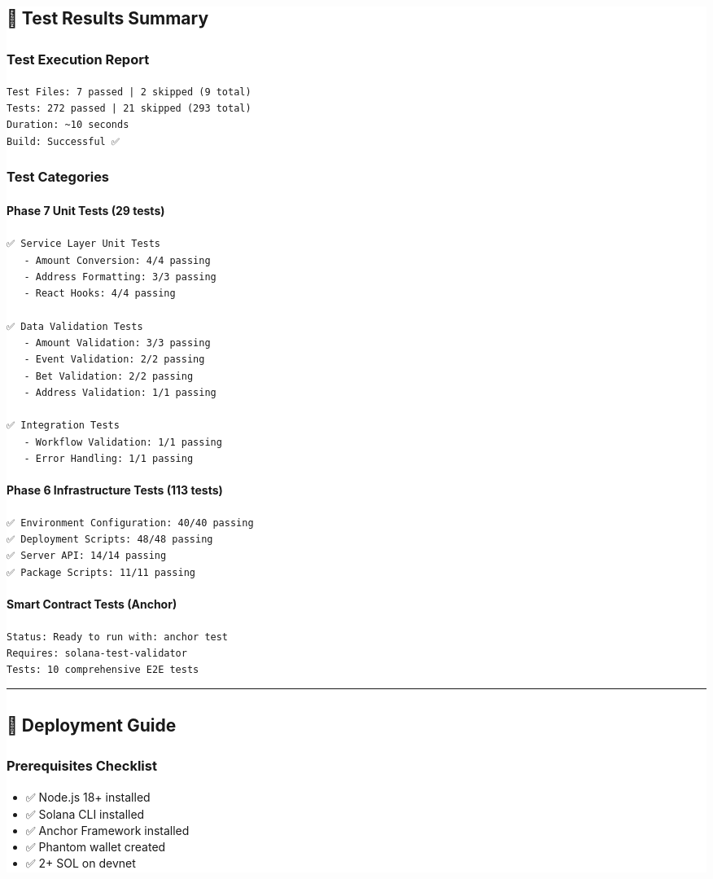 
## 🧪 Test Results Summary

### Test Execution Report

```
Test Files: 7 passed | 2 skipped (9 total)
Tests: 272 passed | 21 skipped (293 total)
Duration: ~10 seconds
Build: Successful ✅
```

### Test Categories

#### Phase 7 Unit Tests (29 tests)
```
✅ Service Layer Unit Tests
   - Amount Conversion: 4/4 passing
   - Address Formatting: 3/3 passing
   - React Hooks: 4/4 passing

✅ Data Validation Tests
   - Amount Validation: 3/3 passing
   - Event Validation: 2/2 passing
   - Bet Validation: 2/2 passing
   - Address Validation: 1/1 passing

✅ Integration Tests
   - Workflow Validation: 1/1 passing
   - Error Handling: 1/1 passing
```

#### Phase 6 Infrastructure Tests (113 tests)
```
✅ Environment Configuration: 40/40 passing
✅ Deployment Scripts: 48/48 passing
✅ Server API: 14/14 passing
✅ Package Scripts: 11/11 passing
```

#### Smart Contract Tests (Anchor)
```
Status: Ready to run with: anchor test
Requires: solana-test-validator
Tests: 10 comprehensive E2E tests
```

---

## 🚀 Deployment Guide

### Prerequisites Checklist
- ✅ Node.js 18+ installed
- ✅ Solana CLI installed
- ✅ Anchor Framework installed
- ✅ Phantom wallet created
- ✅ 2+ SOL on devnet
